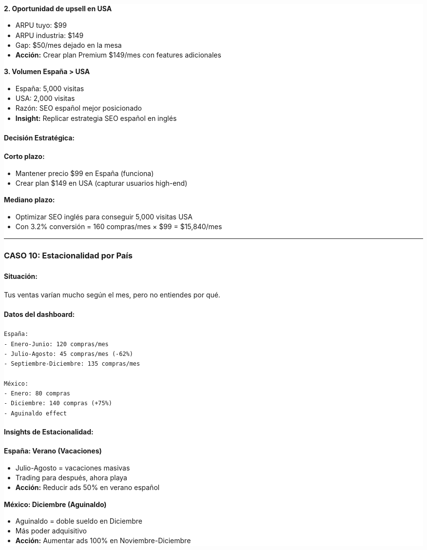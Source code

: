**2. Oportunidad de upsell en USA**
- ARPU tuyo: $99
- ARPU industria: $149
- Gap: $50/mes dejado en la mesa
- **Acción:** Crear plan Premium $149/mes con features adicionales

**3. Volumen España > USA**
- España: 5,000 visitas
- USA: 2,000 visitas
- Razón: SEO español mejor posicionado
- **Insight:** Replicar estrategia SEO español en inglés

#### Decisión Estratégica:

**Corto plazo:**
- Mantener precio $99 en España (funciona)
- Crear plan $149 en USA (capturar usuarios high-end)

**Mediano plazo:**
- Optimizar SEO inglés para conseguir 5,000 visitas USA
- Con 3.2% conversión = 160 compras/mes × $99 = $15,840/mes

---

### **CASO 10: Estacionalidad por País**

#### Situación:
Tus ventas varían mucho según el mes, pero no entiendes por qué.

#### Datos del dashboard:
```
España:
- Enero-Junio: 120 compras/mes
- Julio-Agosto: 45 compras/mes (-62%)
- Septiembre-Diciembre: 135 compras/mes

México:
- Enero: 80 compras
- Diciembre: 140 compras (+75%)
- Aguinaldo effect
```

#### Insights de Estacionalidad:

**España: Verano (Vacaciones)**
- Julio-Agosto = vacaciones masivas
- Trading para después, ahora playa
- **Acción:** Reducir ads 50% en verano español

**México: Diciembre (Aguinaldo)**
- Aguinaldo = doble sueldo en Diciembre
- Más poder adquisitivo
- **Acción:** Aumentar ads 100% en Noviembre-Diciembre
